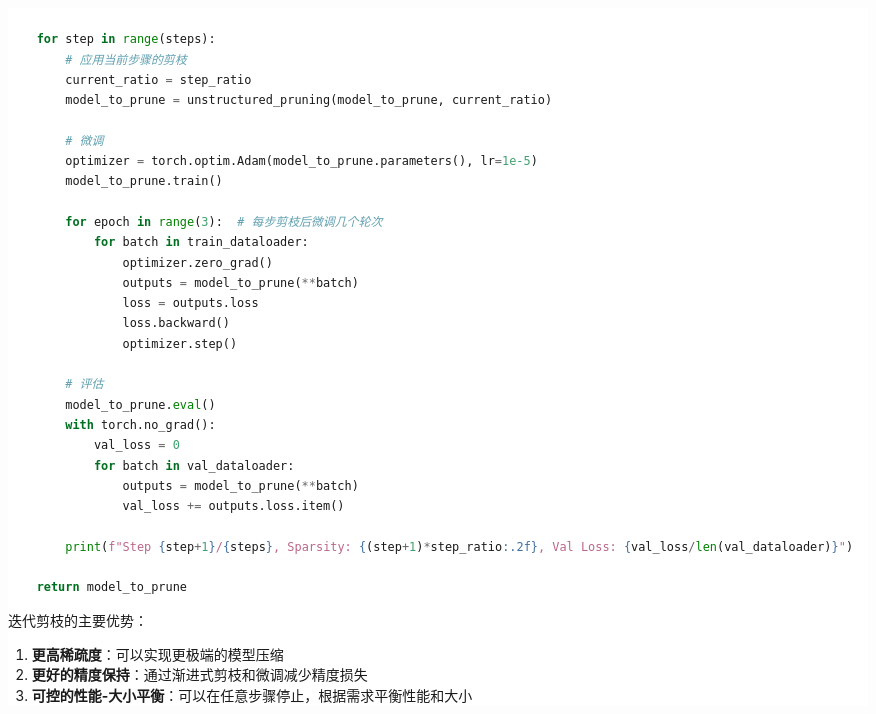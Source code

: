 ```python
    
    for step in range(steps):
        # 应用当前步骤的剪枝
        current_ratio = step_ratio
        model_to_prune = unstructured_pruning(model_to_prune, current_ratio)
        
        # 微调
        optimizer = torch.optim.Adam(model_to_prune.parameters(), lr=1e-5)
        model_to_prune.train()
        
        for epoch in range(3):  # 每步剪枝后微调几个轮次
            for batch in train_dataloader:
                optimizer.zero_grad()
                outputs = model_to_prune(**batch)
                loss = outputs.loss
                loss.backward()
                optimizer.step()
        
        # 评估
        model_to_prune.eval()
        with torch.no_grad():
            val_loss = 0
            for batch in val_dataloader:
                outputs = model_to_prune(**batch)
                val_loss += outputs.loss.item()
        
        print(f"Step {step+1}/{steps}, Sparsity: {(step+1)*step_ratio:.2f}, Val Loss: {val_loss/len(val_dataloader)}")
    
    return model_to_prune
```

迭代剪枝的主要优势：

1. **更高稀疏度**：可以实现更极端的模型压缩
2. **更好的精度保持**：通过渐进式剪枝和微调减少精度损失
3. **可控的性能-大小平衡**：可以在任意步骤停止，根据需求平衡性能和大小
